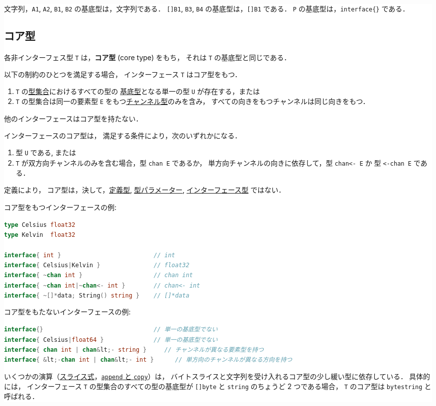 文字列，`A1`, `A2`, `B1`, `B2` の基底型は，文字列である．
`[]B1`, `B3`, `B4` の基底型は，`[]B1` である．
`P` の基底型は，`interface{}` である．

## コア型

各非インターフェス型 `T` は，**コア型** (core type) をもち，
それは `T` の基底型と同じである．

以下の制約のひとつを満足する場合，
インターフェース `T` はコア型をもつ．

1. `T` の[型集合](インターフェース型)におけるすべての型の [基底型](#基底型)となる単一の型 `U` が存在する，または
2. `T` の型集合は同一の要素型 `E` をもつ[チャンネル型](#チャンネル型)のみを含み，
すべての向きをもつチャンネルは同じ向きをもつ．

他のインターフェースはコア型を持たない．

インターフェースのコア型は，
満足する条件により，次のいずれかになる．

1. 型 `U` である, または
2. `T` が双方向チャンネルのみを含む場合，型 `chan E` であるか，
単方向チャンネルの向きに依存して，型 `chan<- E` か 型 `<-chan E` である．

定義により，
コア型は，決して，[定義型](#型定義), [型パラメーター](#パラメーター宣言), [インターフェース型](#インターフェース型) ではない．

コア型をもつインターフェースの例:

```go
type Celsius float32
type Kelvin  float32

interface{ int }                          // int
interface{ Celsius|Kelvin }               // float32
interface{ ~chan int }                    // chan int
interface{ ~chan int|~chan<- int }        // chan<- int
interface{ ~[]*data; String() string }    // []*data
```


コア型をもたないインターフェースの例:

```go
interface{}                               // 単一の基底型でない
interface{ Celsius|float64 }              // 単一の基底型でない
interface{ chan int | chan&lt;- string }     // チャンネルが異なる要素型を持つ
interface{ &lt;-chan int | chan&lt;- int }      // 単方向のチャンネルが異なる方向を持つ
```

いくつかの演算（[スライス式](#スライス式)，[`append` と `copy`](#スライスへの追加とコピー)）は，
バイトスライスと文字列を受け入れるコア型の少し緩い型に依存している．
具体的には，
インターフェース `T` の型集合のすべての型の基底型が `[]byte` と `string` のちょうど 2 つである場合，
`T` のコア型は `bytestring` と呼ばれる．

